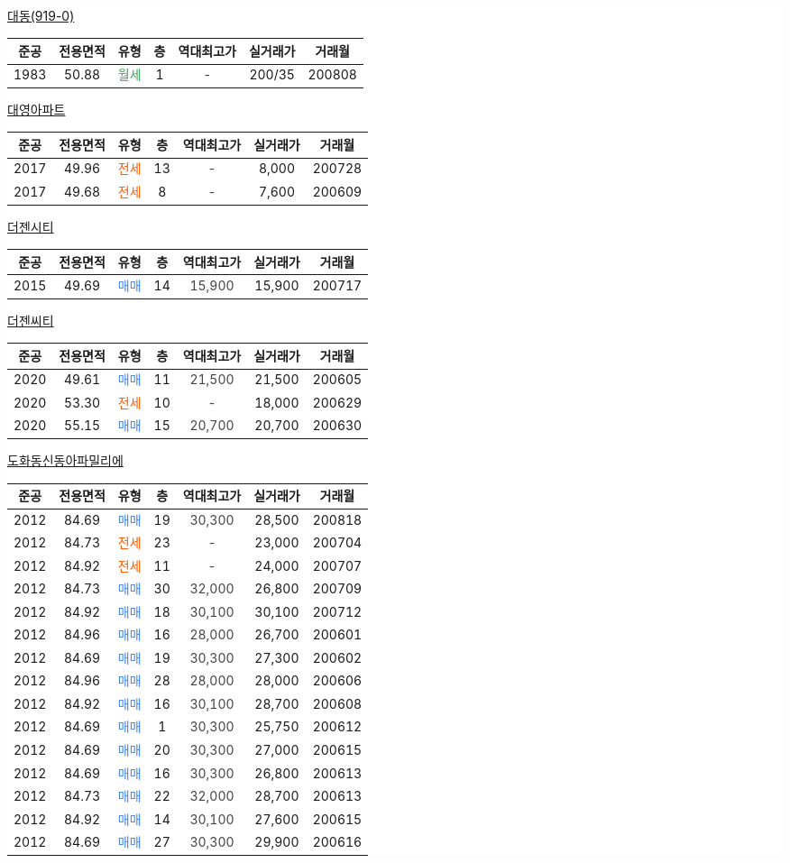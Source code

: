 [대동(919-0)](https://search.naver.com/search.naver?query=%EC%9D%B8%EC%B2%9C%EA%B4%91%EC%97%AD%EC%8B%9C+%EB%AF%B8%EC%B6%94%ED%99%80%EA%B5%AC+%EB%8F%84%ED%99%94%EB%8F%99+%EB%8C%80%EB%8F%99%28919-0%29)

|준공|전용면적|유형|층|역대최고가|실거래가|거래월|
|:---:|:---:|:---:|:---:|:---:|:---:|:---:|
|1983|50.88|<span style="color:#34a853">월세</span>|1|<span style="color:#444444">-</span>|200/35|200808|

[대영아파트](https://search.naver.com/search.naver?query=%EC%9D%B8%EC%B2%9C%EA%B4%91%EC%97%AD%EC%8B%9C+%EB%AF%B8%EC%B6%94%ED%99%80%EA%B5%AC+%EB%8F%84%ED%99%94%EB%8F%99+%EB%8C%80%EC%98%81%EC%95%84%ED%8C%8C%ED%8A%B8)

|준공|전용면적|유형|층|역대최고가|실거래가|거래월|
|:---:|:---:|:---:|:---:|:---:|:---:|:---:|
|2017|49.96|<span style="color:#ff5a00">전세</span>|13|<span style="color:#444444">-</span>|8,000|200728|
|2017|49.68|<span style="color:#ff5a00">전세</span>|8|<span style="color:#444444">-</span>|7,600|200609|

[더젠시티](https://search.naver.com/search.naver?query=%EC%9D%B8%EC%B2%9C%EA%B4%91%EC%97%AD%EC%8B%9C+%EB%AF%B8%EC%B6%94%ED%99%80%EA%B5%AC+%EB%8F%84%ED%99%94%EB%8F%99+%EB%8D%94%EC%A0%A0%EC%8B%9C%ED%8B%B0)

|준공|전용면적|유형|층|역대최고가|실거래가|거래월|
|:---:|:---:|:---:|:---:|:---:|:---:|:---:|
|2015|49.69|<span style="color:#4285f3">매매</span>|14|<span style="color:#444444">15,900</span>|15,900|200717|

[더젠씨티](https://search.naver.com/search.naver?query=%EC%9D%B8%EC%B2%9C%EA%B4%91%EC%97%AD%EC%8B%9C+%EB%AF%B8%EC%B6%94%ED%99%80%EA%B5%AC+%EB%8F%84%ED%99%94%EB%8F%99+%EB%8D%94%EC%A0%A0%EC%94%A8%ED%8B%B0)

|준공|전용면적|유형|층|역대최고가|실거래가|거래월|
|:---:|:---:|:---:|:---:|:---:|:---:|:---:|
|2020|49.61|<span style="color:#4285f3">매매</span>|11|<span style="color:#444444">21,500</span>|21,500|200605|
|2020|53.30|<span style="color:#ff5a00">전세</span>|10|<span style="color:#444444">-</span>|18,000|200629|
|2020|55.15|<span style="color:#4285f3">매매</span>|15|<span style="color:#444444">20,700</span>|20,700|200630|

[도화동신동아파밀리에](https://search.naver.com/search.naver?query=%EC%9D%B8%EC%B2%9C%EA%B4%91%EC%97%AD%EC%8B%9C+%EB%AF%B8%EC%B6%94%ED%99%80%EA%B5%AC+%EB%8F%84%ED%99%94%EB%8F%99+%EB%8F%84%ED%99%94%EB%8F%99%EC%8B%A0%EB%8F%99%EC%95%84%ED%8C%8C%EB%B0%80%EB%A6%AC%EC%97%90)

|준공|전용면적|유형|층|역대최고가|실거래가|거래월|
|:---:|:---:|:---:|:---:|:---:|:---:|:---:|
|2012|84.69|<span style="color:#4285f3">매매</span>|19|<span style="color:#444444">30,300</span>|28,500|200818|
|2012|84.73|<span style="color:#ff5a00">전세</span>|23|<span style="color:#444444">-</span>|23,000|200704|
|2012|84.92|<span style="color:#ff5a00">전세</span>|11|<span style="color:#444444">-</span>|24,000|200707|
|2012|84.73|<span style="color:#4285f3">매매</span>|30|<span style="color:#444444">32,000</span>|26,800|200709|
|2012|84.92|<span style="color:#4285f3">매매</span>|18|<span style="color:#444444">30,100</span>|30,100|200712|
|2012|84.96|<span style="color:#4285f3">매매</span>|16|<span style="color:#444444">28,000</span>|26,700|200601|
|2012|84.69|<span style="color:#4285f3">매매</span>|19|<span style="color:#444444">30,300</span>|27,300|200602|
|2012|84.96|<span style="color:#4285f3">매매</span>|28|<span style="color:#444444">28,000</span>|28,000|200606|
|2012|84.92|<span style="color:#4285f3">매매</span>|16|<span style="color:#444444">30,100</span>|28,700|200608|
|2012|84.69|<span style="color:#4285f3">매매</span>|1|<span style="color:#444444">30,300</span>|25,750|200612|
|2012|84.69|<span style="color:#4285f3">매매</span>|20|<span style="color:#444444">30,300</span>|27,000|200615|
|2012|84.69|<span style="color:#4285f3">매매</span>|16|<span style="color:#444444">30,300</span>|26,800|200613|
|2012|84.73|<span style="color:#4285f3">매매</span>|22|<span style="color:#444444">32,000</span>|28,700|200613|
|2012|84.92|<span style="color:#4285f3">매매</span>|14|<span style="color:#444444">30,100</span>|27,600|200615|
|2012|84.69|<span style="color:#4285f3">매매</span>|27|<span style="color:#444444">30,300</span>|29,900|200616|